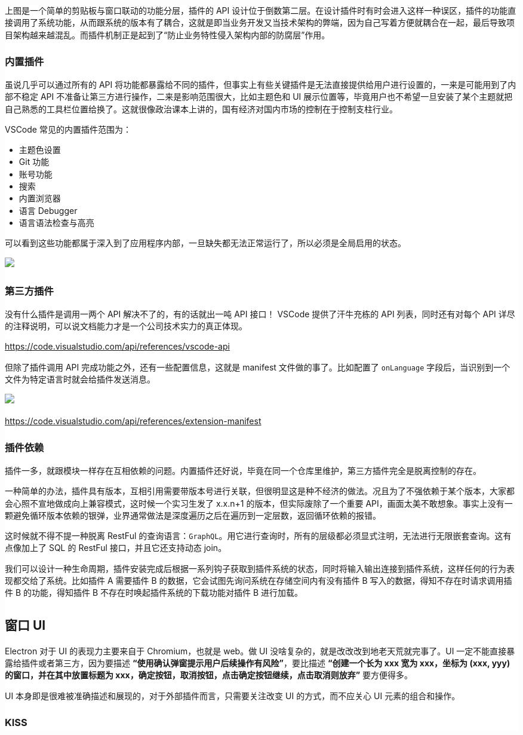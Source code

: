 上图是一个简单的剪贴板与窗口联动的功能分层，插件的 API 设计位于倒数第二层。在设计插件时有时会进入这样一种误区，插件的功能直接调用了系统功能，从而跟系统的版本有了耦合，这就是即当业务开发又当技术架构的弊端，因为自己写着方便就耦合在一起，最后导致项目架构越来越混乱。而插件机制正是起到了“防止业务特性侵入架构内部的防腐层”作用。

### 内置插件

虽说几乎可以通过所有的 API 将功能都暴露给不同的插件，但事实上有些关键插件是无法直接提供给用户进行设置的，一来是可能用到了内部不稳定 API 不准备让第三方进行操作，二来是影响范围很大，比如主题色和 UI 展示位置等，毕竟用户也不希望一旦安装了某个主题就把自己熟悉的工具栏位置给换了。这就很像政治课本上讲的，国有经济对国内市场的控制在于控制支柱行业。

VSCode 常见的内置插件范围为：
- 主题色设置
- Git 功能
- 账号功能
- 搜索
- 内置浏览器
- 语言 Debugger
- 语言语法检查与高亮

可以看到这些功能都属于深入到了应用程序内部，一旦缺失都无法正常运行了，所以必须是全局启用的状态。

![](/blog/images/clean-electron-architecture/15-32-01.png)

### 第三方插件

没有什么插件是调用一两个 API 解决不了的，有的话就出一吨 API 接口！
VSCode 提供了汗牛充栋的 API 列表，同时还有对每个 API 详尽的注释说明，可以说文档能力才是一个公司技术实力的真正体现。

https://code.visualstudio.com/api/references/vscode-api

但除了插件调用 API 完成功能之外，还有一些配置信息，这就是 manifest 文件做的事了。比如配置了 `onLanguage` 字段后，当识别到一个文件为特定语言时就会给插件发送消息。

![](/blog/images/clean-electron-architecture/16-03-47.png)

https://code.visualstudio.com/api/references/extension-manifest

### 插件依赖

插件一多，就跟模块一样存在互相依赖的问题。内置插件还好说，毕竟在同一个仓库里维护，第三方插件完全是脱离控制的存在。

一种简单的办法，插件具有版本，互相引用需要带版本号进行关联，但很明显这是种不经济的做法。况且为了不强依赖于某个版本，大家都会心照不宣地做成向上兼容模式，这时候一个实习生发了 x.x.n+1 的版本，但实际废除了一个重要 API，画面太美不敢想象。事实上没有一颗避免循环版本依赖的银弹，业界通常做法是深度遍历之后在遍历到一定层数，返回循环依赖的报错。

这时候就不得不提一种脱离 RestFul 的查询语言：`GraphQL`。用它进行查询时，所有的层级都必须显式注明，无法进行无限嵌套查询。这有点像加上了 SQL 的 RestFul 接口，并且它还支持动态 join。

我们可以设计一种生命周期，插件安装完成后根据一系列钩子获取到插件系统的状态，同时将输入输出连接到插件系统，这样任何的行为表现都交给了系统。比如插件 A 需要插件 B 的数据，它会试图先询问系统在存储空间内有没有插件 B 写入的数据，得知不存在时请求调用插件 B 的功能，得知插件 B 不存在时唤起插件系统的下载功能对插件 B 进行加载。

## 窗口 UI

Electron 对于 UI 的表现力主要来自于 Chromium，也就是 web。做 UI 没啥复杂的，就是改改改到地老天荒就完事了。UI 一定不能直接暴露给插件或者第三方，因为要描述 **“使用确认弹窗提示用户后续操作有风险”**，要比描述 **“创建一个长为 xxx 宽为 xxx，坐标为 (xxx, yyy) 的窗口，并在其中放置标题为 xxx，确定按钮，取消按钮，点击确定按钮继续，点击取消则放弃”** 要方便得多。

UI 本身即是很难被准确描述和展现的，对于外部插件而言，只需要关注改变 UI 的方式，而不应关心 UI 元素的组合和操作。
### KISS
